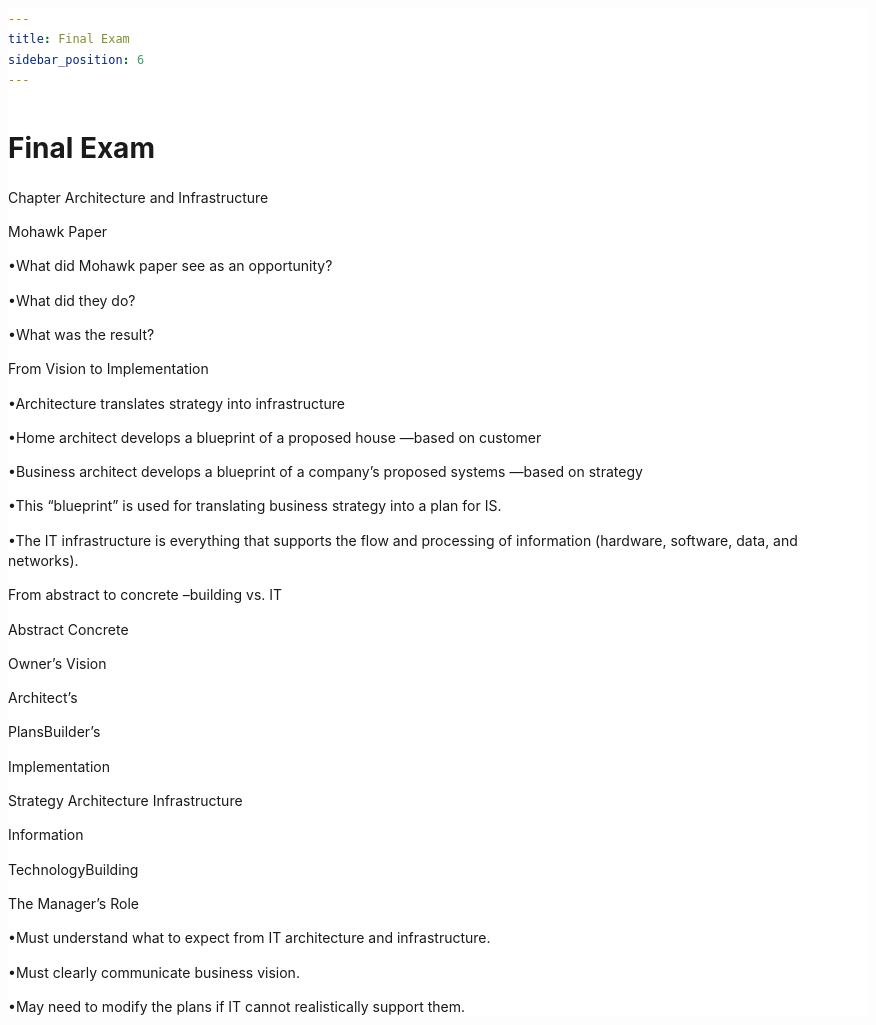 ```yaml
---
title: Final Exam
sidebar_position: 6
---
```


# Final Exam

Chapter  Architecture and Infrastructure

Mohawk Paper

•What did Mohawk paper see as an opportunity?

•What did they do?

•What was the result?

From Vision to Implementation

•Architecture translates strategy into infrastructure

•Home architect develops a blueprint of a proposed house —based on customer

•Business architect develops a blueprint of a company’s  proposed systems —based on strategy

•This “blueprint” is used for translating business strategy  into a plan for IS.

•The IT infrastructure is everything that supports the flow and processing of information (hardware, software, data, and networks).

From abstract to concrete –building vs. IT

Abstract Concrete

Owner’s Vision

Architect’s

PlansBuilder’s

Implementation

Strategy Architecture Infrastructure

Information

TechnologyBuilding




The Manager’s Role


•Must understand what to expect from IT  architecture and infrastructure.


•Must clearly communicate business vision.


•May need to modify the plans if IT cannot  realistically support them.
